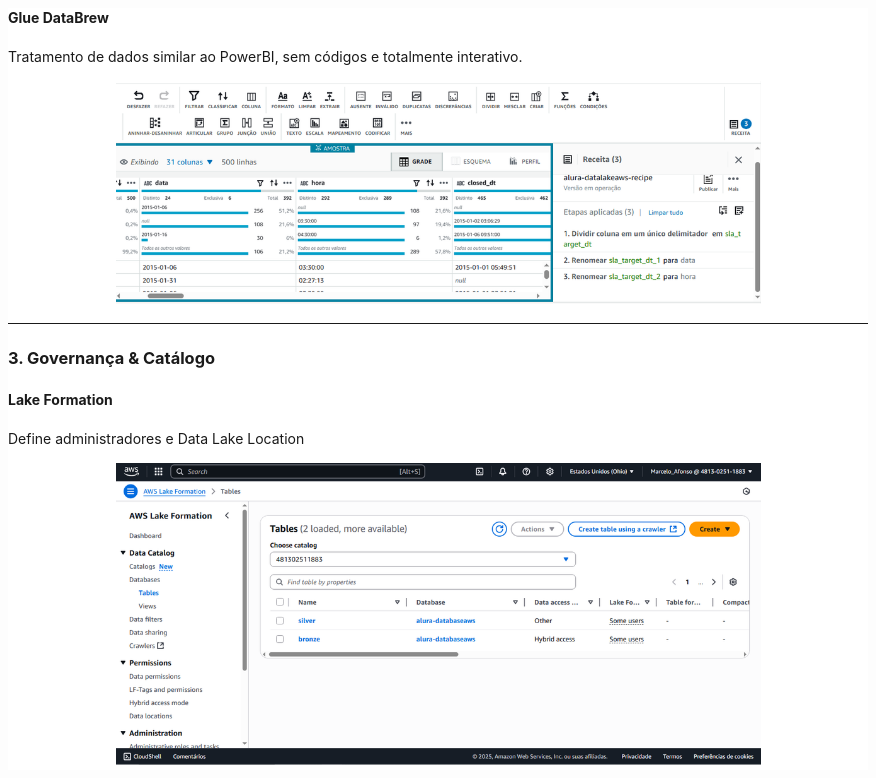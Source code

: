 #### Glue DataBrew
Tratamento de dados similar ao PowerBI, sem códigos e totalmente interativo.

<p align="center">
  <img src="images/aws_pipeline_9.png" alt="Painel DataBrew" width="75%">
</p>

---

### 3. Governança & Catálogo

#### Lake Formation  
Define administradores e Data Lake Location

<p align="center">
  <img src="images/aws_pipeline_10.png" alt="Configuração Lake Formation" width="75%">
</p>
